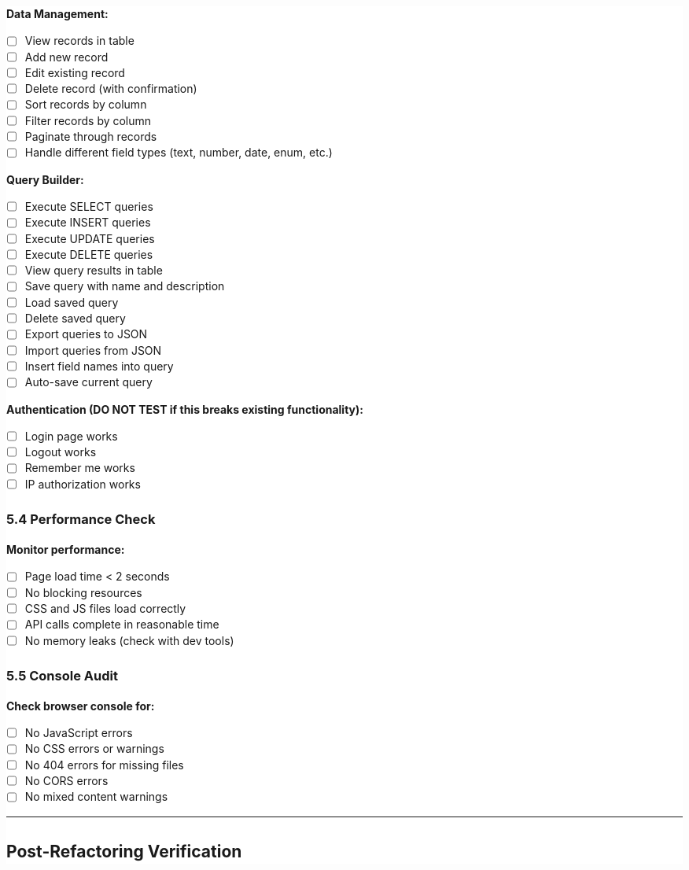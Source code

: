**Data Management:**
- [ ] View records in table
- [ ] Add new record
- [ ] Edit existing record
- [ ] Delete record (with confirmation)
- [ ] Sort records by column
- [ ] Filter records by column
- [ ] Paginate through records
- [ ] Handle different field types (text, number, date, enum, etc.)

**Query Builder:**
- [ ] Execute SELECT queries
- [ ] Execute INSERT queries
- [ ] Execute UPDATE queries
- [ ] Execute DELETE queries
- [ ] View query results in table
- [ ] Save query with name and description
- [ ] Load saved query
- [ ] Delete saved query
- [ ] Export queries to JSON
- [ ] Import queries from JSON
- [ ] Insert field names into query
- [ ] Auto-save current query

**Authentication (DO NOT TEST if this breaks existing functionality):**
- [ ] Login page works
- [ ] Logout works
- [ ] Remember me works
- [ ] IP authorization works

### 5.4 Performance Check

**Monitor performance:**
- [ ] Page load time < 2 seconds
- [ ] No blocking resources
- [ ] CSS and JS files load correctly
- [ ] API calls complete in reasonable time
- [ ] No memory leaks (check with dev tools)

### 5.5 Console Audit

**Check browser console for:**
- [ ] No JavaScript errors
- [ ] No CSS errors or warnings
- [ ] No 404 errors for missing files
- [ ] No CORS errors
- [ ] No mixed content warnings

---

## Post-Refactoring Verification
